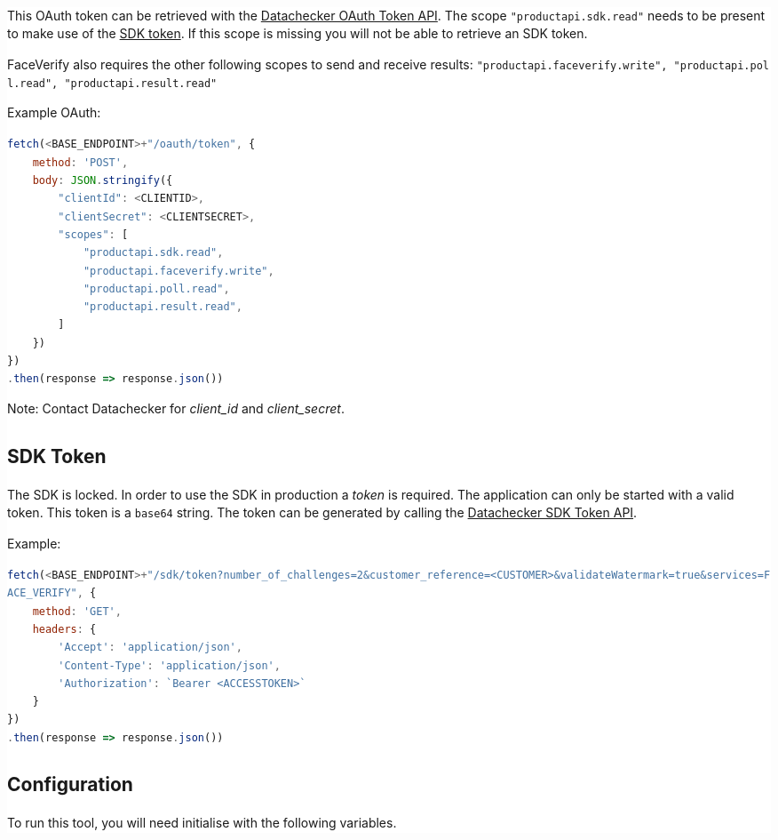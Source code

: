 This OAuth token can be retrieved with the [Datachecker OAuth Token API](https://developer.datachecker.nl/?urls.primaryName=v2#/ProductApi/ProductApi_OAuthToken). The scope `"productapi.sdk.read"` needs to be present to make use of the [SDK token](#sdk-token). If this scope is missing you will not be able to retrieve an SDK token.

FaceVerify also requires the other following scopes to send and receive results: `"productapi.faceverify.write", "productapi.poll.read", "productapi.result.read"`

Example OAuth:

```javascript
fetch(<BASE_ENDPOINT>+"/oauth/token", {
    method: 'POST',
    body: JSON.stringify({
        "clientId": <CLIENTID>,
        "clientSecret": <CLIENTSECRET>,
        "scopes": [
            "productapi.sdk.read",
            "productapi.faceverify.write",
            "productapi.poll.read",
            "productapi.result.read",
        ]
    })
})
.then(response => response.json())
```

Note: Contact Datachecker for *client_id* and *client_secret*.

## SDK Token

The SDK is locked. In order to use the SDK in production a *token* is required. The application can only be started with a valid token. This token is a `base64` string. The token can be generated by calling the [Datachecker SDK Token API](https://developer.datachecker.nl/?urls.primaryName=v2#/ProductApi/ProductApi_SdkToken).

Example:

```javascript
fetch(<BASE_ENDPOINT>+"/sdk/token?number_of_challenges=2&customer_reference=<CUSTOMER>&validateWatermark=true&services=FACE_VERIFY", {
    method: 'GET',
    headers: {
        'Accept': 'application/json',
        'Content-Type': 'application/json',
        'Authorization': `Bearer <ACCESSTOKEN>`
    }
})
.then(response => response.json())
```

## Configuration

To run this tool, you will need initialise with the following variables.
